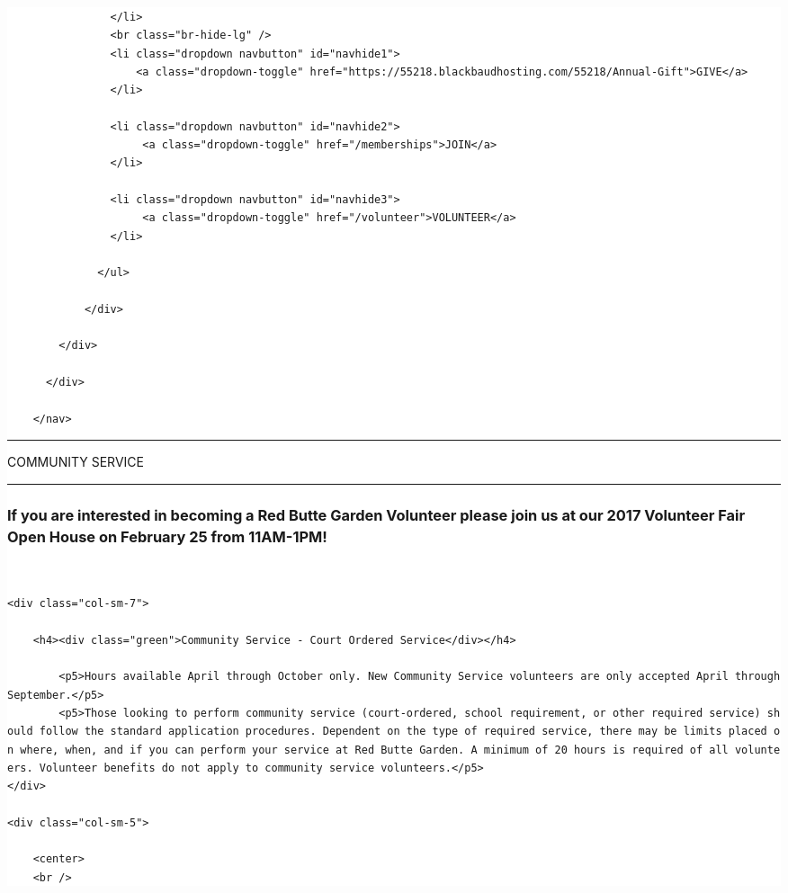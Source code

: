 			        </li>
					<br class="br-hide-lg" />
					<li class="dropdown navbutton" id="navhide1">
			        	<a class="dropdown-toggle" href="https://55218.blackbaudhosting.com/55218/Annual-Gift">GIVE</a>
			        </li>  
			           
			        <li class="dropdown navbutton" id="navhide2">
			         	 <a class="dropdown-toggle" href="/memberships">JOIN</a>
			        </li>
			        
			        <li class="dropdown navbutton" id="navhide3">
			         	 <a class="dropdown-toggle" href="/volunteer">VOLUNTEER</a>
			        </li>
			        
			      </ul>
			     
			    </div>
		    
		    </div>
		      
		  </div>
		  
		</nav>
</div>



<div id="rbgdefaultbody" class="container-fluid">
  <div class="row">
  	  <div class="col-sm-12">
        <div class="eventdivide">
	<hr>
		<div class="grid-header">COMMUNITY SERVICE</div>		
	<hr>
</div>

<h3><div class="text-center green">If you are interested in becoming a Red Butte Garden Volunteer please join us at our 2017 Volunteer Fair Open House on February 25 from 11AM-1PM!</div></h3>

<br />

<div class="row-fluid">

	<div class="col-sm-7">
		
		<h4><div class="green">Community Service - Court Ordered Service</div></h4>
		
			<p5>Hours available April through October only. New Community Service volunteers are only accepted April through September.</p5>
			<p5>Those looking to perform community service (court-ordered, school requirement, or other required service) should follow the standard application procedures. Dependent on the type of required service, there may be limits placed on where, when, and if you can perform your service at Red Butte Garden. A minimum of 20 hours is required of all volunteers. Volunteer benefits do not apply to community service volunteers.</p5>
	</div>
		
	<div class="col-sm-5">
	
		<center>
		<br />
		
